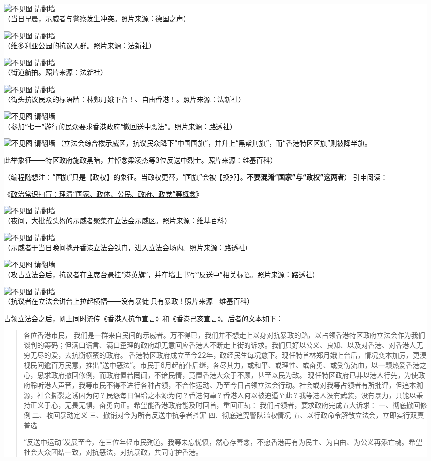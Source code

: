   

![不见图 请翻墙](https://lh4.googleusercontent.com/Jv6hVP-8ByrZqv_UOHM7f510YWiEyiP-liYpHcLXEZv92EGkORaDDPN0HShXIV9AxC1JPgaO3FsdDlp746e1LswdV02e9CF5cCT1fvXLc0OgZ4ItzU0zb4b1N-O_I6bCMkHVu564IRM)  
（当日早晨，示威者与警察发生冲突。照片来源：德国之声）

  

![不见图 请翻墙](https://lh6.googleusercontent.com/FQZkJs-g_lrIhF7sjMnrD79uHU_D4WEF9a4Ldy_fvmnlyXdLRnKlH8ydE1VKdLqc4UHSvcyLU8LAfFX5YSgreaopFwNdBVHDU7LQy8Ejh2a2rcdw2UB2Jb1E9xSZk09abcCvS3ruSrY)  
（维多利亚公园的抗议人群。照片来源：法新社）

  

![不见图 请翻墙](https://lh4.googleusercontent.com/HmzHbjVsxbe-xJlXjbS3y65VKCtjbV3eCE2BCCzpuer8JK60R6tbxBDR-tcgE3mqUp4CIqy6cBZwp1NzT7-g2pV0dgLoP1SolWFpexsIdm_-bhTsnIyXOHrMY7ibpE9E3qweZUWYNA0)  
（街道航拍。照片来源：法新社）

  

![不见图 请翻墙](https://lh5.googleusercontent.com/xzJ24z93AT_juY6nM6aeEJe4ZpUFuv-nbC6UxIw89o1UmPtOkE1sxqieRPV8DEJ-VV7FgcF95Dx15C8ruq6K-dbQmFCb_b3glwCHL7Jj9CNCaiqFBh_oR3esWf590QOpQwDxE7GZCOM)  
（街头抗议民众的标语牌：林鄭月娥下台！、自由香港！。照片来源：法新社）

  

![不见图 请翻墙](https://lh4.googleusercontent.com/CDnBZynOGolJ-NwaKrickuQJRNuk9eNX4eR6w-cMRg66DoSPK4H6JZtnQtkSkS2doOtRz2CievSbOd-QNoUyiEHsFqnQYXjnhRhHm_oBZuBT0yJ3eZQ88-GH3h-zul-taDc-WrSs57E)  
（参加“七一”游行的民众要求香港政府“撤回送中恶法”。照片来源：路透社）

  

![不见图 请翻墙](https://lh5.googleusercontent.com/jOfFYRCE_AbbDKIzVPh19uAoy5xniffJLftCtIbZR8-Nfc1p9suBplZJJQg0hY1jQHI08Be1sMU5Mf6pFD1jdojJzg91_m1J0Fg8jdbgJE5kVX5HHfNju5u4JjDvMQBbLKmSbq9eajA) （立法会综合楼示威区，抗议民众降下“中国国旗”，并升上“黑紫荆旗”，而“香港特区区旗”则被降半旗。

此举象征——特区政府施政黑暗，并悼念梁凌杰等3位反送中烈士。照片来源：维基百科）

  
（编程随想注：“国旗”只是【政权】的象征。当政权更替，“国旗”会被【换掉】。**不要混淆“国家”与“政权”这两者**） 引申阅读：

《[政治常识扫盲：理清“国家、政体、公民、政府、政党”等概念](https://program-think.blogspot.com/2013/12/political-concepts-state-citizenship-etc.html)》

  

![不见图 请翻墙](https://lh6.googleusercontent.com/giYFuV_XYOy3Ajk9YFUDMnl4vn5shsF5FDt-26PK62ukU2EgWeGQfth5P4gew4cuPKw0m4ADmAlBpaaNfmZUXf8LjY0SDNinzSil5Lg9OSbZE9AWURwKV3Bctif5amyyLvIRhUbXWBw)  
（夜间，大批戴头盔的示威者聚集在立法会示威区。照片来源：维基百科）

  

![不见图 请翻墙](https://lh3.googleusercontent.com/mLoTeDZBCoEN52NC73r7bn2cEDl-WuY_RhDU6Wl9bRursqk_dOAsjkYYe7nnrR_ixM_Ga-FVecr_Guk3gNJKBjEB4iUeP-et8DUZx7YueWGon80Bvf3sycb6nvoxzOtKl3lKx63ZoLA)  
（示威者于当日晚间撬开香港立法会铁门，进入立法会场内。照片来源：路透社）

  

![不见图 请翻墙](https://lh6.googleusercontent.com/pViBMkdHaui8hA18k2s5FczcX8W99iWo4AKigY81Y9zzNODJLcWoNwPtSD2Y8NlJ6Ra58EMKKH5tzi8tR12qi05uLinDn6O2cIJVFZgpNpaFwgR6-47e5u5znQopqgkFDpVFsFfjEYM)  
（攻占立法会后，抗议者在主席台悬挂“港英旗”，并在墙上书写“反送中”相关标语。照片来源：路透社）

  

![不见图 请翻墙](https://lh6.googleusercontent.com/ZA6snB-sJOl2z8VkMJWY6WXpuQ2niLBMYkR5cEnIdzE7nK4MFXVsu4cDiYPj9a-69qwL3r4YyAdIz3NlyZAlfYqd3Qk4lOurKXNj43XFvtm0EyvE5xYJBOqzYue9fs6snJ_qEM4i5Qk)  
（抗议者在立法会讲台上拉起横幅——没有暴徒 只有暴政！照片来源：维基百科）

占领立法会之后，网上同时流传《香港人抗争宣言》和《香港己亥宣言》。后者的文本如下：

> 各位香港市民， 我们是一群来自民间的示威者。万不得已，我们并不想走上以身对抗暴政的路，以占领香港特区政府立法会作为我们谈判的筹码；但满口谎言、满口歪理的政府却无意回应香港人不断走上街的诉求。我们只好以公义、良知、以及对香港、对香港人无穷无尽的爱，去抗衡横蛮的政府。 香港特区政府成立至今22年，政经民生每况愈下。现任特首林郑月娥上台后，情况变本加厉，更漠视民间逾百万民意，推出“送中恶法”。市民于6月起前仆后继，各尽其力，或和平、或理性、或奋勇、或受伤流血，以一颗热爱香港之心，恳求政府撤回修例，而政府置若罔闻，不谙民情，竟置香港大众于不顾，甚至以民为敌。 现任特区政府已非以港人行先，为使政府聆听港人声音，我等市民不得不进行各种占领，不合作运动、乃至今日占领立法会行动。社会或对我等占领者有所批评，但追本溯源，社会撕裂之诱因为何？民怨每日俱增之本源为何？香港何辜？香港人何以被追逼至此？我等港人没有武装，没有暴力，只能以秉持正义于心，无畏无惧，奋勇向正。希望能香港政府能及时回首，重回正轨： 我们占领者，要求政府完成五大诉求： 一、彻底撤回修例 二、收回暴动定义 三、撤销对今为所有反送中抗争者控罪 四、彻底追究警队滥权情况 五、以行政命令解散立法会，立即实行双真普选
> 
> “反送中运动”发展至今，在三位年轻市民殉道。我等未忘忧愤，然心存善念，不愿香港再有为民主、为自由、为公义再添亡魂。希望社会大众团结一致，对抗恶法，对抗暴政，共同守护香港。
